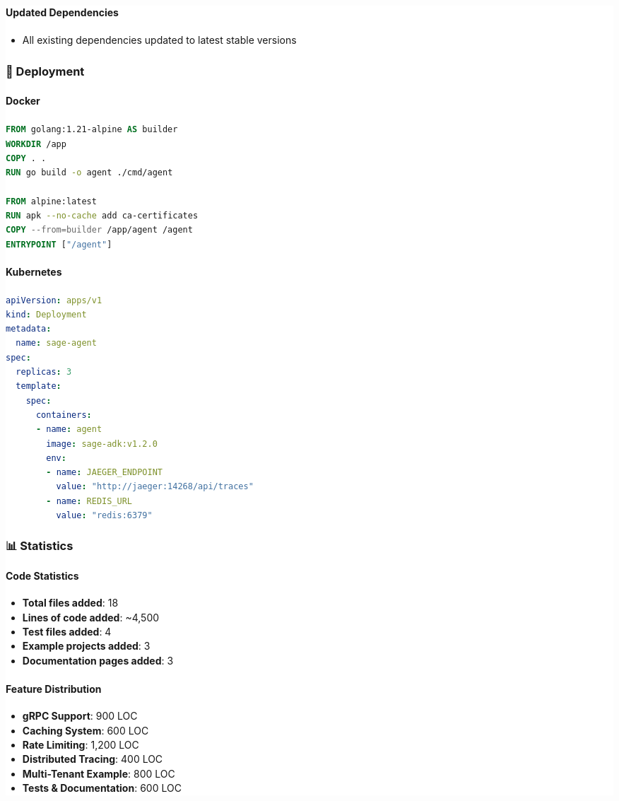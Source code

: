 #### Updated Dependencies
- All existing dependencies updated to latest stable versions

### 🚀 Deployment

#### Docker
```dockerfile
FROM golang:1.21-alpine AS builder
WORKDIR /app
COPY . .
RUN go build -o agent ./cmd/agent

FROM alpine:latest
RUN apk --no-cache add ca-certificates
COPY --from=builder /app/agent /agent
ENTRYPOINT ["/agent"]
```

#### Kubernetes
```yaml
apiVersion: apps/v1
kind: Deployment
metadata:
  name: sage-agent
spec:
  replicas: 3
  template:
    spec:
      containers:
      - name: agent
        image: sage-adk:v1.2.0
        env:
        - name: JAEGER_ENDPOINT
          value: "http://jaeger:14268/api/traces"
        - name: REDIS_URL
          value: "redis:6379"
```

### 📊 Statistics

#### Code Statistics
- **Total files added**: 18
- **Lines of code added**: ~4,500
- **Test files added**: 4
- **Example projects added**: 3
- **Documentation pages added**: 3

#### Feature Distribution
- **gRPC Support**: 900 LOC
- **Caching System**: 600 LOC
- **Rate Limiting**: 1,200 LOC
- **Distributed Tracing**: 400 LOC
- **Multi-Tenant Example**: 800 LOC
- **Tests & Documentation**: 600 LOC
